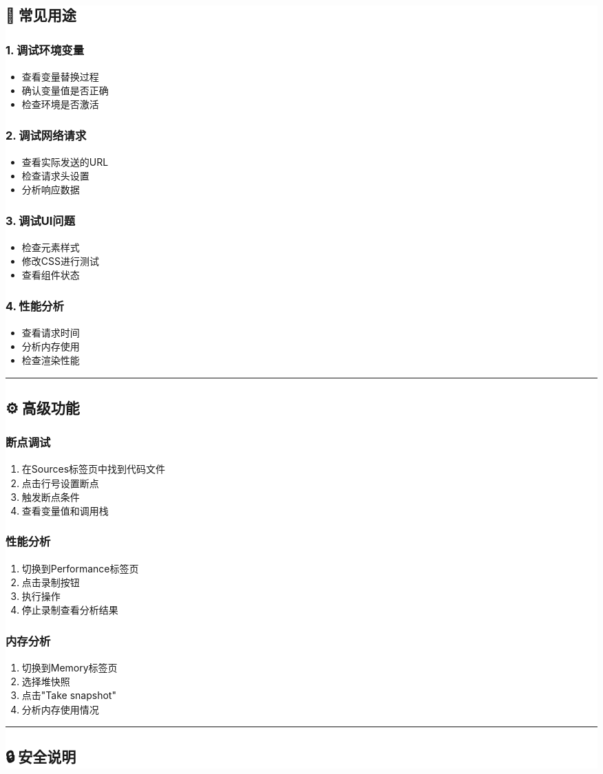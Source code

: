 
## 🎯 **常见用途**

### **1. 调试环境变量**
- 查看变量替换过程
- 确认变量值是否正确
- 检查环境是否激活

### **2. 调试网络请求**
- 查看实际发送的URL
- 检查请求头设置
- 分析响应数据

### **3. 调试UI问题**
- 检查元素样式
- 修改CSS进行测试
- 查看组件状态

### **4. 性能分析**
- 查看请求时间
- 分析内存使用
- 检查渲染性能

---

## ⚙️ **高级功能**

### **断点调试**
1. 在Sources标签页中找到代码文件
2. 点击行号设置断点
3. 触发断点条件
4. 查看变量值和调用栈

### **性能分析**
1. 切换到Performance标签页
2. 点击录制按钮
3. 执行操作
4. 停止录制查看分析结果

### **内存分析**
1. 切换到Memory标签页
2. 选择堆快照
3. 点击"Take snapshot"
4. 分析内存使用情况

---

## 🔒 **安全说明**
